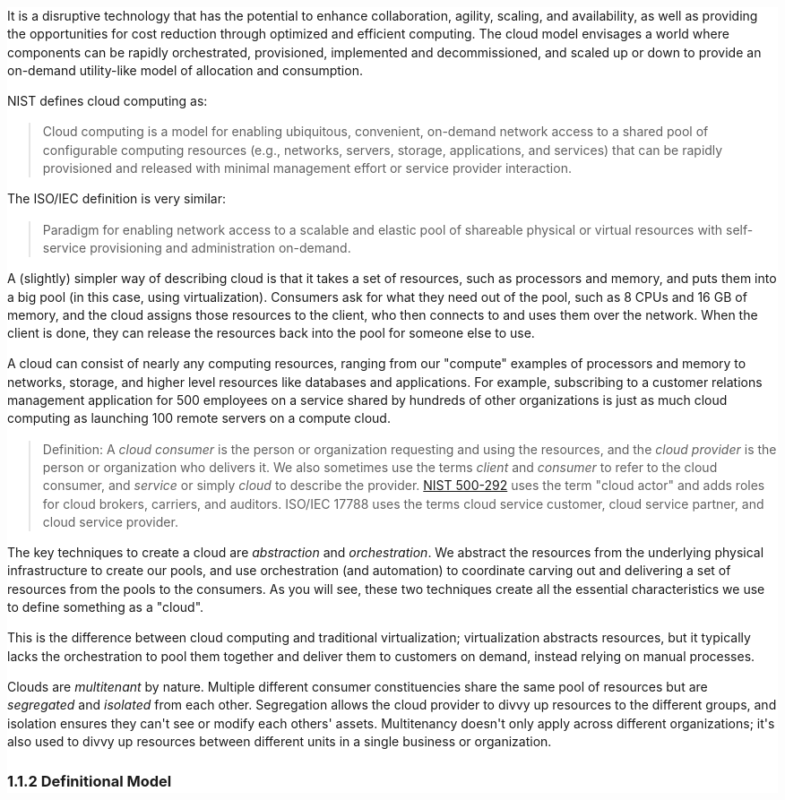 It is a disruptive technology that has the potential to enhance collaboration, agility, scaling, and availability, as well as providing the opportunities for cost reduction through optimized and efficient computing. The cloud model envisages a world where components can be rapidly orchestrated, provisioned, implemented and decommissioned, and scaled up or down to provide an on-demand utility-like model of allocation and consumption.

NIST defines cloud computing as:

>Cloud computing is a model for enabling ubiquitous, convenient, on-demand network access to a shared pool of configurable computing resources (e.g., networks, servers, storage, applications, and services) that can be rapidly provisioned and released with minimal management effort or service provider interaction.

The ISO/IEC definition is very similar:

>Paradigm for enabling network access to a scalable and elastic pool of shareable physical or virtual resources with self-service provisioning and administration on-demand.

A (slightly) simpler way of describing cloud is that it takes a set of resources, such as processors and memory, and puts them into a big pool (in this case, using virtualization). Consumers ask for what they need out of the pool, such as 8 CPUs and 16 GB of memory, and the cloud assigns those resources to the client, who then connects to and uses them over the network. When the client is done, they can release the resources back into the pool for someone else to use.

A cloud can consist of nearly any computing resources, ranging from our "compute" examples of processors and memory to networks, storage, and higher level resources like databases and applications. For example, subscribing to a customer relations management application for 500 employees on a service shared by hundreds of other organizations is just as much cloud computing as launching 100 remote servers on a compute cloud.

>Definition: A *cloud consumer* is the person or organization requesting and using the resources, and the *cloud provider* is the person or organization who delivers it. We also sometimes use the terms *client* and *consumer* to refer to the cloud consumer, and *service* or simply *cloud* to describe the provider. [NIST 500-292][3] uses the term "cloud actor" and adds roles for cloud brokers, carriers, and auditors. ISO/IEC 17788 uses the terms cloud service customer, cloud service partner, and cloud service provider.

[3]: http://www.nist.gov/customcf/get_pdf.cfm?pub_id=909505

The key techniques to create a cloud are *abstraction* and *orchestration*. We abstract the resources from the underlying physical infrastructure to create our pools, and use orchestration (and automation) to coordinate carving out and delivering a set of resources from the pools to the consumers. As you will see, these two techniques create all the essential characteristics we use to define something as a "cloud".

This is the difference between cloud computing and traditional virtualization; virtualization abstracts resources, but it typically lacks the orchestration to pool them together and deliver them to customers on demand, instead relying on manual processes.

Clouds are *multitenant* by nature. Multiple different consumer constituencies share the same pool of resources but are *segregated* and *isolated* from each other. Segregation allows the cloud provider to divvy up resources to the different groups, and isolation ensures they can't see or modify each others' assets. Multitenancy doesn't only apply across different organizations; it's also used to divvy up resources between different units in a single business or organization.

### 1.1.2 Definitional Model


[1]: http://csrc.nist.gov/publications/nistpubs/800-145/SP800-145.pdf
[2]: http://www.iso.org/iso/catalogue_detail?csnumber=60544
[4]: http://csrc.nist.gov/publications/nistpubs/800-145/SP800-145.pdf
[5]: http://www.iso.org/iso/catalogue_detail?csnumber=60544
[6]: http://www.iso.org/iso/catalogue_detail?csnumber=60544
[7]: http://www.nist.gov/customcf/get_pdf.cfm?pub_id=909505
[8]: https://cloudsecurityalliance.org/group/consensus-assessments/
[9]: https://cloudsecurityalliance.org/group/cloud-controls-matrix/
[10]: https://research.cloudsecurityalliance.org/tci/index.php/explore/
[11]: https://cloudsecurityalliance.org/group/cloud-controls-matrix/
[12]: http://collaborate.nist.gov/twiki-cloud-computing/pub/CloudComputing/CloudSecurity/NIST_Security_Reference_Architecture_2013.05.15_v1.0.pdf
[13]: http://www.iso.org/iso/home/store/catalogue_ics/catalogue_detail_ics.htm?ics1=35&ics2=040&ics3=&csnumber=43757